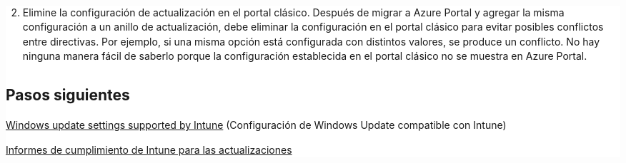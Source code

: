 2. Elimine la configuración de actualización en el portal clásico. Después de migrar a Azure Portal y agregar la misma configuración a un anillo de actualización, debe eliminar la configuración en el portal clásico para evitar posibles conflictos entre directivas. Por ejemplo, si una misma opción está configurada con distintos valores, se produce un conflicto. No hay ninguna manera fácil de saberlo porque la configuración establecida en el portal clásico no se muestra en Azure Portal.  

## <a name="next-steps"></a>Pasos siguientes
[Windows update settings supported by Intune](windows-update-settings.md) (Configuración de Windows Update compatible con Intune)  

[Informes de cumplimiento de Intune para las actualizaciones](windows-update-compliance-reports.md)

